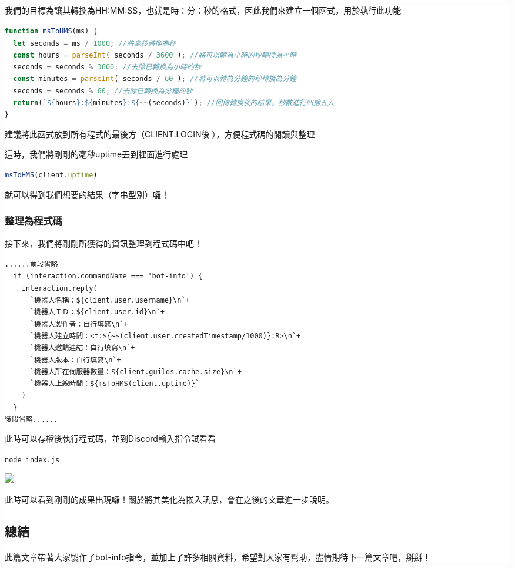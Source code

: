 我們的目標為讓其轉換為HH:MM:SS，也就是時：分：秒的格式，因此我們來建立一個函式，用於執行此功能
```javascript
function msToHMS(ms) {
  let seconds = ms / 1000; //將毫秒轉換為秒
  const hours = parseInt( seconds / 3600 ); //將可以轉為小時的秒轉換為小時
  seconds = seconds % 3600; //去除已轉換為小時的秒
  const minutes = parseInt( seconds / 60 ); //將可以轉為分鐘的秒轉換為分鐘
  seconds = seconds % 60; //去除已轉換為分鐘的秒
  return(`${hours}:${minutes}:${~~(seconds)}`); //回傳轉換後的結果，秒數進行四捨五入
}
```
建議將此函式放到所有程式的最後方（CLIENT.LOGIN後
），方便程式碼的閱讀與整理

這時，我們將剛剛的毫秒uptime丟到裡面進行處理
```javascript
msToHMS(client.uptime)
```
就可以得到我們想要的結果（字串型別）囉！
### 整理為程式碼
接下來，我們將剛剛所獲得的資訊整理到程式碼中吧！
```javascript=22
......前段省略
  if (interaction.commandName === 'bot-info') {
    interaction.reply(
      `機器人名稱：${client.user.username}\n`+
      `機器人ＩＤ：${client.user.id}\n`+
      `機器人製作者：自行填寫\n`+
      `機器人建立時間：<t:${~~(client.user.createdTimestamp/1000)}:R>\n`+
      `機器人邀請連結：自行填寫\n`+
      `機器人版本：自行填寫\n`+
      `機器人所在伺服器數量：${client.guilds.cache.size}\n`+
      `機器人上線時間：${msToHMS(client.uptime)}`
    )
  }
後段省略......
```
此時可以存檔後執行程式碼，並到Discord輸入指令試看看
```
node index.js
```
![](https://i.imgur.com/cPxMP1Z.png)

此時可以看到剛剛的成果出現囉！關於將其美化為嵌入訊息，會在之後的文章進一步說明。

## 總結
此篇文章帶著大家製作了bot-info指令，並加上了許多相關資料，希望對大家有幫助，盡情期待下一篇文章吧，掰掰！